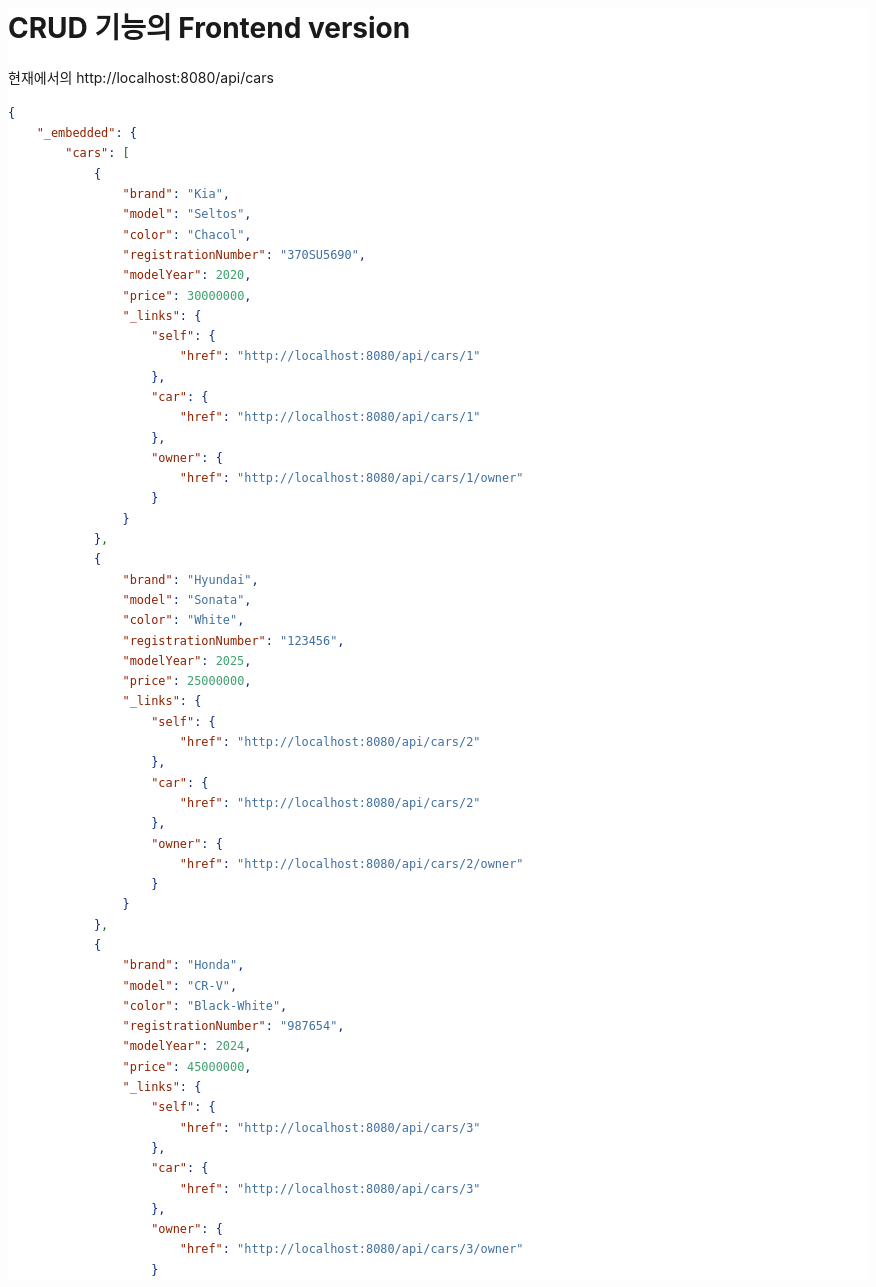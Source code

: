 # CRUD 기능의 Frontend version

현재에서의
http://localhost:8080/api/cars
```json
{
    "_embedded": {
        "cars": [
            {
                "brand": "Kia",
                "model": "Seltos",
                "color": "Chacol",
                "registrationNumber": "370SU5690",
                "modelYear": 2020,
                "price": 30000000,
                "_links": {
                    "self": {
                        "href": "http://localhost:8080/api/cars/1"
                    },
                    "car": {
                        "href": "http://localhost:8080/api/cars/1"
                    },
                    "owner": {
                        "href": "http://localhost:8080/api/cars/1/owner"
                    }
                }
            },
            {
                "brand": "Hyundai",
                "model": "Sonata",
                "color": "White",
                "registrationNumber": "123456",
                "modelYear": 2025,
                "price": 25000000,
                "_links": {
                    "self": {
                        "href": "http://localhost:8080/api/cars/2"
                    },
                    "car": {
                        "href": "http://localhost:8080/api/cars/2"
                    },
                    "owner": {
                        "href": "http://localhost:8080/api/cars/2/owner"
                    }
                }
            },
            {
                "brand": "Honda",
                "model": "CR-V",
                "color": "Black-White",
                "registrationNumber": "987654",
                "modelYear": 2024,
                "price": 45000000,
                "_links": {
                    "self": {
                        "href": "http://localhost:8080/api/cars/3"
                    },
                    "car": {
                        "href": "http://localhost:8080/api/cars/3"
                    },
                    "owner": {
                        "href": "http://localhost:8080/api/cars/3/owner"
                    }
```